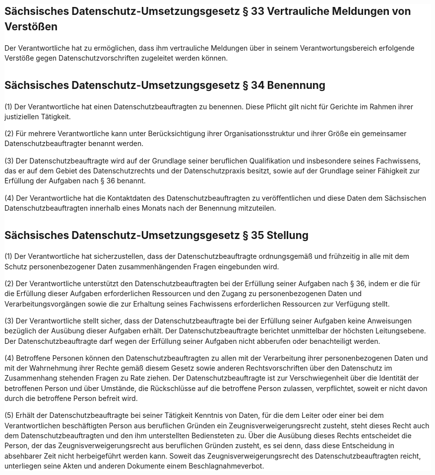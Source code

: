 
## Sächsisches Datenschutz-Umsetzungsgesetz  § 33 Vertrauliche Meldungen von Verstößen

Der Verantwortliche hat zu ermöglichen, dass ihm vertrauliche Meldungen über in seinem Verantwortungsbereich erfolgende Verstöße gegen Datenschutzvorschriften zugeleitet werden können.


## Sächsisches Datenschutz-Umsetzungsgesetz  § 34 Benennung

(1) Der Verantwortliche hat einen Datenschutzbeauftragten zu benennen. Diese Pflicht gilt nicht für Gerichte im Rahmen ihrer justiziellen Tätigkeit.

(2) Für mehrere Verantwortliche kann unter Berücksichtigung ihrer Organisationsstruktur und ihrer Größe ein gemeinsamer Datenschutzbeauftragter benannt werden.

(3) Der Datenschutzbeauftragte wird auf der Grundlage seiner beruflichen Qualifikation und insbesondere seines Fachwissens, das er auf dem Gebiet des Datenschutzrechts und der Datenschutzpraxis besitzt, sowie auf der Grundlage seiner Fähigkeit zur Erfüllung der Aufgaben nach § 36 benannt.

(4) Der Verantwortliche hat die Kontaktdaten des Datenschutzbeauftragten zu veröffentlichen und diese Daten dem Sächsischen Datenschutzbeauftragten innerhalb eines Monats nach der Benennung mitzuteilen.


## Sächsisches Datenschutz-Umsetzungsgesetz  § 35 Stellung

(1) Der Verantwortliche hat sicherzustellen, dass der Datenschutzbeauftragte ordnungsgemäß und frühzeitig in alle mit dem Schutz personenbezogener Daten zusammenhängenden Fragen eingebunden wird.

(2) Der Verantwortliche unterstützt den Datenschutzbeauftragten bei der Erfüllung seiner Aufgaben nach § 36, indem er die für die Erfüllung dieser Aufgaben erforderlichen Ressourcen und den Zugang zu personenbezogenen Daten und Verarbeitungsvorgängen sowie die zur Erhaltung seines Fachwissens erforderlichen Ressourcen zur Verfügung stellt.

(3) Der Verantwortliche stellt sicher, dass der Datenschutzbeauftragte bei der Erfüllung seiner Aufgaben keine Anweisungen bezüglich der Ausübung dieser Aufgaben erhält. Der Datenschutzbeauftragte berichtet unmittelbar der höchsten Leitungsebene. Der Datenschutzbeauftragte darf wegen der Erfüllung seiner Aufgaben nicht abberufen oder benachteiligt werden.

(4) Betroffene Personen können den Datenschutzbeauftragten zu allen mit der Verarbeitung ihrer personenbezogenen Daten und mit der Wahrnehmung ihrer Rechte gemäß diesem Gesetz sowie anderen Rechtsvorschriften über den Datenschutz im Zusammenhang stehenden Fragen zu Rate ziehen. Der Datenschutzbeauftragte ist zur Verschwiegenheit über die Identität der betroffenen Person und über Umstände, die Rückschlüsse auf die betroffene Person zulassen, verpflichtet, soweit er nicht davon durch die betroffene Person befreit wird.

(5) Erhält der Datenschutzbeauftragte bei seiner Tätigkeit Kenntnis von Daten, für die dem Leiter oder einer bei dem Verantwortlichen beschäftigten Person aus beruflichen Gründen ein Zeugnisverweigerungsrecht zusteht, steht dieses Recht auch dem Datenschutzbeauftragten und den ihm unterstellten Bediensteten zu. Über die Ausübung dieses Rechts entscheidet die Person, der das Zeugnisverweigerungsrecht aus beruflichen Gründen zusteht, es sei denn, dass diese Entscheidung in absehbarer Zeit nicht herbeigeführt werden kann. Soweit das Zeugnisverweigerungsrecht des Datenschutzbeauftragten reicht, unterliegen seine Akten und anderen Dokumente einem Beschlagnahmeverbot.
